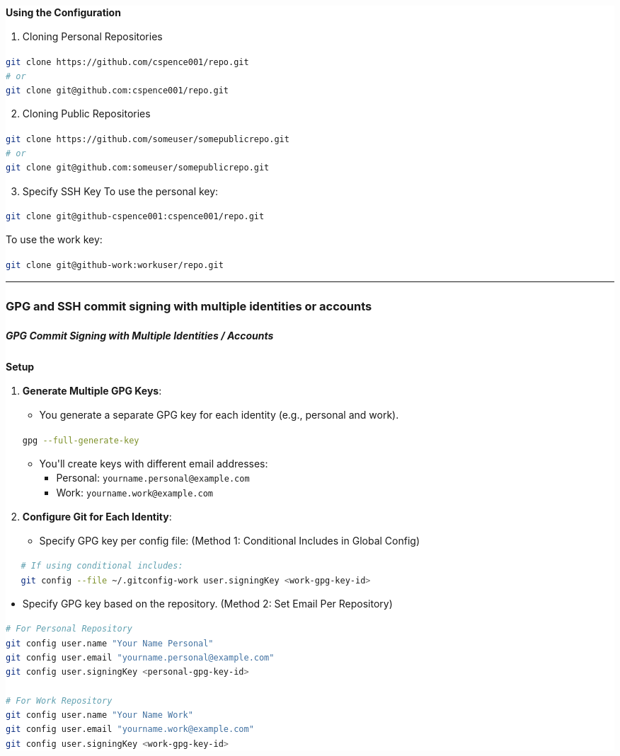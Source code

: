 
**Using the Configuration**

1. Cloning Personal Repositories
```sh
git clone https://github.com/cspence001/repo.git
# or
git clone git@github.com:cspence001/repo.git
```

2. Cloning Public Repositories
```sh
git clone https://github.com/someuser/somepublicrepo.git
# or
git clone git@github.com:someuser/somepublicrepo.git
```

3. Specify SSH Key
To use the personal key:
```sh
git clone git@github-cspence001:cspence001/repo.git
```
To use the work key:
```sh
git clone git@github-work:workuser/repo.git
```

---

### GPG and SSH commit signing with multiple identities or accounts

##### GPG Commit Signing with Multiple Identities / Accounts

**Setup**
1. **Generate Multiple GPG Keys**:
   - You generate a separate GPG key for each identity (e.g., personal and work).

   ```bash
   gpg --full-generate-key
   ```

   - You'll create keys with different email addresses:
     - Personal: `yourname.personal@example.com`
     - Work: `yourname.work@example.com`

2. **Configure Git for Each Identity**:
   * Specify GPG key per config file: (Method 1: Conditional Includes in Global Config)
```sh
   # If using conditional includes:
   git config --file ~/.gitconfig-work user.signingKey <work-gpg-key-id>
```
   - Specify GPG key based on the repository. (Method 2: Set Email Per Repository)
   ```bash
   # For Personal Repository
   git config user.name "Your Name Personal"
   git config user.email "yourname.personal@example.com"
   git config user.signingKey <personal-gpg-key-id>

   # For Work Repository
   git config user.name "Your Name Work"
   git config user.email "yourname.work@example.com"
   git config user.signingKey <work-gpg-key-id>
   ```
